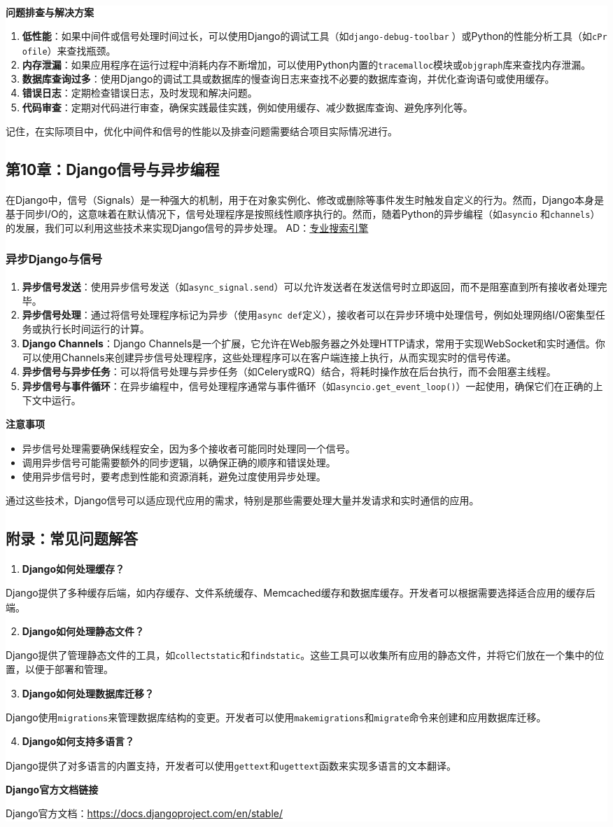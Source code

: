 **问题排查与解决方案**

1. **低性能**：如果中间件或信号处理时间过长，可以使用Django的调试工具（如`django-debug-toolbar`
   ）或Python的性能分析工具（如`cProfile`）来查找瓶颈。
2. **内存泄漏**：如果应用程序在运行过程中消耗内存不断增加，可以使用Python内置的`tracemalloc`模块或`objgraph`库来查找内存泄漏。
3. **数据库查询过多**：使用Django的调试工具或数据库的慢查询日志来查找不必要的数据库查询，并优化查询语句或使用缓存。
4. **错误日志**：定期检查错误日志，及时发现和解决问题。
5. **代码审查**：定期对代码进行审查，确保实践最佳实践，例如使用缓存、减少数据库查询、避免序列化等。

记住，在实际项目中，优化中间件和信号的性能以及排查问题需要结合项目实际情况进行。

## **第10章：Django信号与异步编程**

在Django中，信号（Signals）是一种强大的机制，用于在对象实例化、修改或删除等事件发生时触发自定义的行为。然而，Django本身是基于同步I/O的，这意味着在默认情况下，信号处理程序是按照线性顺序执行的。然而，随着Python的异步编程（如`asyncio`
和`channels`）的发展，我们可以利用这些技术来实现Django信号的异步处理。
AD：[专业搜索引擎](https://movie.cmdragon.cn:2083/)

### **异步Django与信号**

1. **异步信号发送**：使用异步信号发送（如`async_signal.send`）可以允许发送者在发送信号时立即返回，而不是阻塞直到所有接收者处理完毕。
2. **异步信号处理**：通过将信号处理程序标记为异步（使用`async def`定义），接收者可以在异步环境中处理信号，例如处理网络I/O密集型任务或执行长时间运行的计算。
3. **Django Channels**：Django
   Channels是一个扩展，它允许在Web服务器之外处理HTTP请求，常用于实现WebSocket和实时通信。你可以使用Channels来创建异步信号处理程序，这些处理程序可以在客户端连接上执行，从而实现实时的信号传递。
4. **异步信号与异步任务**：可以将信号处理与异步任务（如Celery或RQ）结合，将耗时操作放在后台执行，而不会阻塞主线程。
5. **异步信号与事件循环**：在异步编程中，信号处理程序通常与事件循环（如`asyncio.get_event_loop()`）一起使用，确保它们在正确的上下文中运行。

**注意事项**

- 异步信号处理需要确保线程安全，因为多个接收者可能同时处理同一个信号。
- 调用异步信号可能需要额外的同步逻辑，以确保正确的顺序和错误处理。
- 使用异步信号时，要考虑到性能和资源消耗，避免过度使用异步处理。

通过这些技术，Django信号可以适应现代应用的需求，特别是那些需要处理大量并发请求和实时通信的应用。

## **附录：常见问题解答**

1. **Django如何处理缓存？**

Django提供了多种缓存后端，如内存缓存、文件系统缓存、Memcached缓存和数据库缓存。开发者可以根据需要选择适合应用的缓存后端。

2. **Django如何处理静态文件？**

Django提供了管理静态文件的工具，如`collectstatic`和`findstatic`。这些工具可以收集所有应用的静态文件，并将它们放在一个集中的位置，以便于部署和管理。

3. **Django如何处理数据库迁移？**

Django使用`migrations`来管理数据库结构的变更。开发者可以使用`makemigrations`和`migrate`命令来创建和应用数据库迁移。

4. **Django如何支持多语言？**

Django提供了对多语言的内置支持，开发者可以使用`gettext`和`ugettext`函数来实现多语言的文本翻译。

**Django官方文档链接**

Django官方文档：<https://docs.djangoproject.com/en/stable/>
